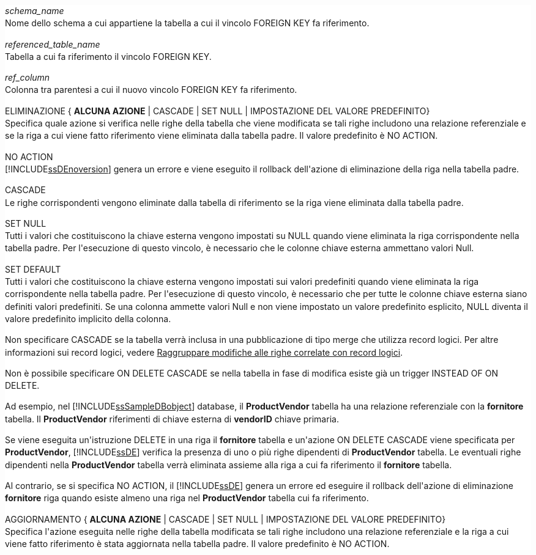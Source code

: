  *schema_name*  
 Nome dello schema a cui appartiene la tabella a cui il vincolo FOREIGN KEY fa riferimento.  
  
 *referenced_table_name*  
 Tabella a cui fa riferimento il vincolo FOREIGN KEY.  
  
 *ref_column*  
 Colonna tra parentesi a cui il nuovo vincolo FOREIGN KEY fa riferimento.  
  
 ELIMINAZIONE { **ALCUNA AZIONE** | CASCADE | SET NULL | IMPOSTAZIONE DEL VALORE PREDEFINITO}  
 Specifica quale azione si verifica nelle righe della tabella che viene modificata se tali righe includono una relazione referenziale e se la riga a cui viene fatto riferimento viene eliminata dalla tabella padre. Il valore predefinito è NO ACTION.  
  
 NO ACTION  
 [!INCLUDE[ssDEnoversion](../../includes/ssdenoversion-md.md)] genera un errore e viene eseguito il rollback dell'azione di eliminazione della riga nella tabella padre.  
  
 CASCADE  
 Le righe corrispondenti vengono eliminate dalla tabella di riferimento se la riga viene eliminata dalla tabella padre.  
  
 SET NULL  
 Tutti i valori che costituiscono la chiave esterna vengono impostati su NULL quando viene eliminata la riga corrispondente nella tabella padre. Per l'esecuzione di questo vincolo, è necessario che le colonne chiave esterna ammettano valori Null.  
  
 SET DEFAULT  
 Tutti i valori che costituiscono la chiave esterna vengono impostati sui valori predefiniti quando viene eliminata la riga corrispondente nella tabella padre. Per l'esecuzione di questo vincolo, è necessario che per tutte le colonne chiave esterna siano definiti valori predefiniti. Se una colonna ammette valori Null e non viene impostato un valore predefinito esplicito, NULL diventa il valore predefinito implicito della colonna.  
  
 Non specificare CASCADE se la tabella verrà inclusa in una pubblicazione di tipo merge che utilizza record logici. Per altre informazioni sui record logici, vedere [Raggruppare modifiche alle righe correlate con record logici](../../relational-databases/replication/merge/group-changes-to-related-rows-with-logical-records.md).  
  
 Non è possibile specificare ON DELETE CASCADE se nella tabella in fase di modifica esiste già un trigger INSTEAD OF ON DELETE.  
  
 Ad esempio, nel [!INCLUDE[ssSampleDBobject](../../includes/sssampledbobject-md.md)] database, il **ProductVendor** tabella ha una relazione referenziale con la **fornitore** tabella. Il **ProductVendor** riferimenti di chiave esterna di **vendorID** chiave primaria.  
  
 Se viene eseguita un'istruzione DELETE in una riga il **fornitore** tabella e un'azione ON DELETE CASCADE viene specificata per **ProductVendor**, [!INCLUDE[ssDE](../../includes/ssde-md.md)] verifica la presenza di uno o più righe dipendenti di **ProductVendor** tabella. Le eventuali righe dipendenti nella **ProductVendor** tabella verrà eliminata assieme alla riga a cui fa riferimento il **fornitore** tabella.  
  
 Al contrario, se si specifica NO ACTION, il [!INCLUDE[ssDE](../../includes/ssde-md.md)] genera un errore ed eseguire il rollback dell'azione di eliminazione **fornitore** riga quando esiste almeno una riga nel **ProductVendor** tabella cui fa riferimento.  
  
 AGGIORNAMENTO { **ALCUNA AZIONE** | CASCADE | SET NULL | IMPOSTAZIONE DEL VALORE PREDEFINITO}  
 Specifica l'azione eseguita nelle righe della tabella modificata se tali righe includono una relazione referenziale e la riga a cui viene fatto riferimento è stata aggiornata nella tabella padre. Il valore predefinito è NO ACTION.  
  